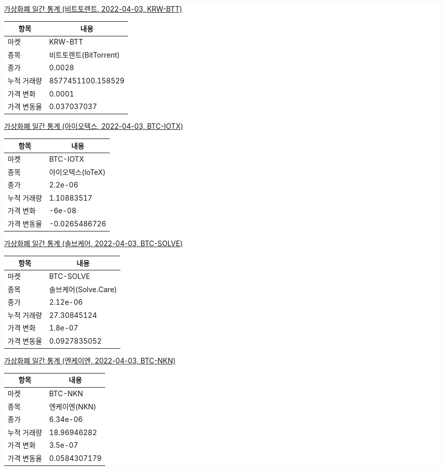 
[가상화폐 일간 통계 (비트토렌트, 2022-04-03, KRW-BTT)](KRW-BTT-daily-candle-10days.html)

|항목|내용|
|--|--|
|마켓|KRW-BTT|
|종목|비트토렌트(BitTorrent)|
|종가|0.0028|
|누적 거래량|8577451100.158529|
|가격 변화|0.0001|
|가격 변동율|0.037037037|


[가상화폐 일간 통계 (아이오텍스, 2022-04-03, BTC-IOTX)](BTC-IOTX-daily-candle-10days.html)

|항목|내용|
|--|--|
|마켓|BTC-IOTX|
|종목|아이오텍스(IoTeX)|
|종가|2.2e-06|
|누적 거래량|1.10883517|
|가격 변화|-6e-08|
|가격 변동율|-0.0265486726|


[가상화폐 일간 통계 (솔브케어, 2022-04-03, BTC-SOLVE)](BTC-SOLVE-daily-candle-10days.html)

|항목|내용|
|--|--|
|마켓|BTC-SOLVE|
|종목|솔브케어(Solve.Care)|
|종가|2.12e-06|
|누적 거래량|27.30845124|
|가격 변화|1.8e-07|
|가격 변동율|0.0927835052|


[가상화폐 일간 통계 (엔케이엔, 2022-04-03, BTC-NKN)](BTC-NKN-daily-candle-10days.html)

|항목|내용|
|--|--|
|마켓|BTC-NKN|
|종목|엔케이엔(NKN)|
|종가|6.34e-06|
|누적 거래량|18.96946282|
|가격 변화|3.5e-07|
|가격 변동율|0.0584307179|
